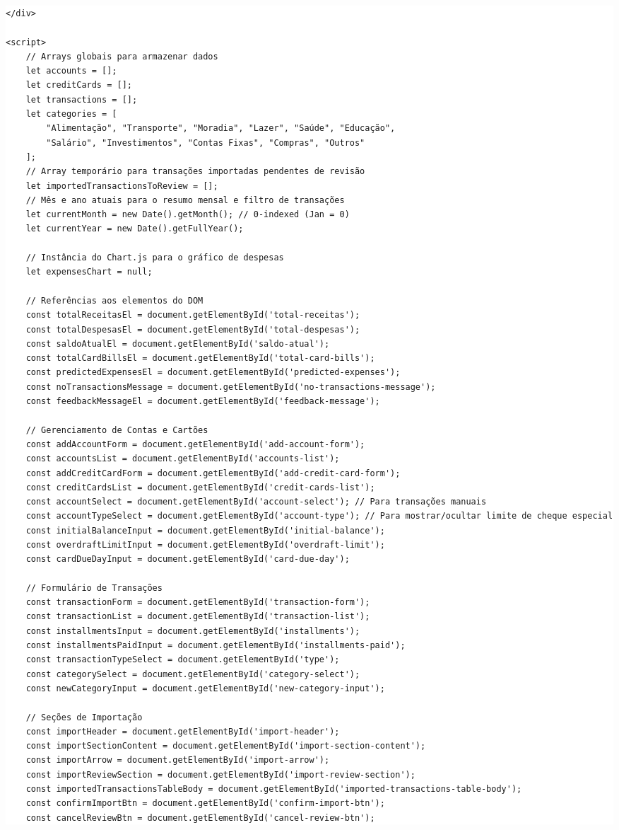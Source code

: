     </div>

    <script>
        // Arrays globais para armazenar dados
        let accounts = [];
        let creditCards = [];
        let transactions = [];
        let categories = [
            "Alimentação", "Transporte", "Moradia", "Lazer", "Saúde", "Educação",
            "Salário", "Investimentos", "Contas Fixas", "Compras", "Outros"
        ];
        // Array temporário para transações importadas pendentes de revisão
        let importedTransactionsToReview = [];
        // Mês e ano atuais para o resumo mensal e filtro de transações
        let currentMonth = new Date().getMonth(); // 0-indexed (Jan = 0)
        let currentYear = new Date().getFullYear();

        // Instância do Chart.js para o gráfico de despesas
        let expensesChart = null;

        // Referências aos elementos do DOM
        const totalReceitasEl = document.getElementById('total-receitas');
        const totalDespesasEl = document.getElementById('total-despesas');
        const saldoAtualEl = document.getElementById('saldo-atual');
        const totalCardBillsEl = document.getElementById('total-card-bills');
        const predictedExpensesEl = document.getElementById('predicted-expenses');
        const noTransactionsMessage = document.getElementById('no-transactions-message');
        const feedbackMessageEl = document.getElementById('feedback-message');

        // Gerenciamento de Contas e Cartões
        const addAccountForm = document.getElementById('add-account-form');
        const accountsList = document.getElementById('accounts-list');
        const addCreditCardForm = document.getElementById('add-credit-card-form');
        const creditCardsList = document.getElementById('credit-cards-list');
        const accountSelect = document.getElementById('account-select'); // Para transações manuais
        const accountTypeSelect = document.getElementById('account-type'); // Para mostrar/ocultar limite de cheque especial
        const initialBalanceInput = document.getElementById('initial-balance');
        const overdraftLimitInput = document.getElementById('overdraft-limit');
        const cardDueDayInput = document.getElementById('card-due-day');

        // Formulário de Transações
        const transactionForm = document.getElementById('transaction-form');
        const transactionList = document.getElementById('transaction-list');
        const installmentsInput = document.getElementById('installments');
        const installmentsPaidInput = document.getElementById('installments-paid');
        const transactionTypeSelect = document.getElementById('type');
        const categorySelect = document.getElementById('category-select');
        const newCategoryInput = document.getElementById('new-category-input');

        // Seções de Importação
        const importHeader = document.getElementById('import-header');
        const importSectionContent = document.getElementById('import-section-content');
        const importArrow = document.getElementById('import-arrow');
        const importReviewSection = document.getElementById('import-review-section');
        const importedTransactionsTableBody = document.getElementById('imported-transactions-table-body');
        const confirmImportBtn = document.getElementById('confirm-import-btn');
        const cancelReviewBtn = document.getElementById('cancel-review-btn');
